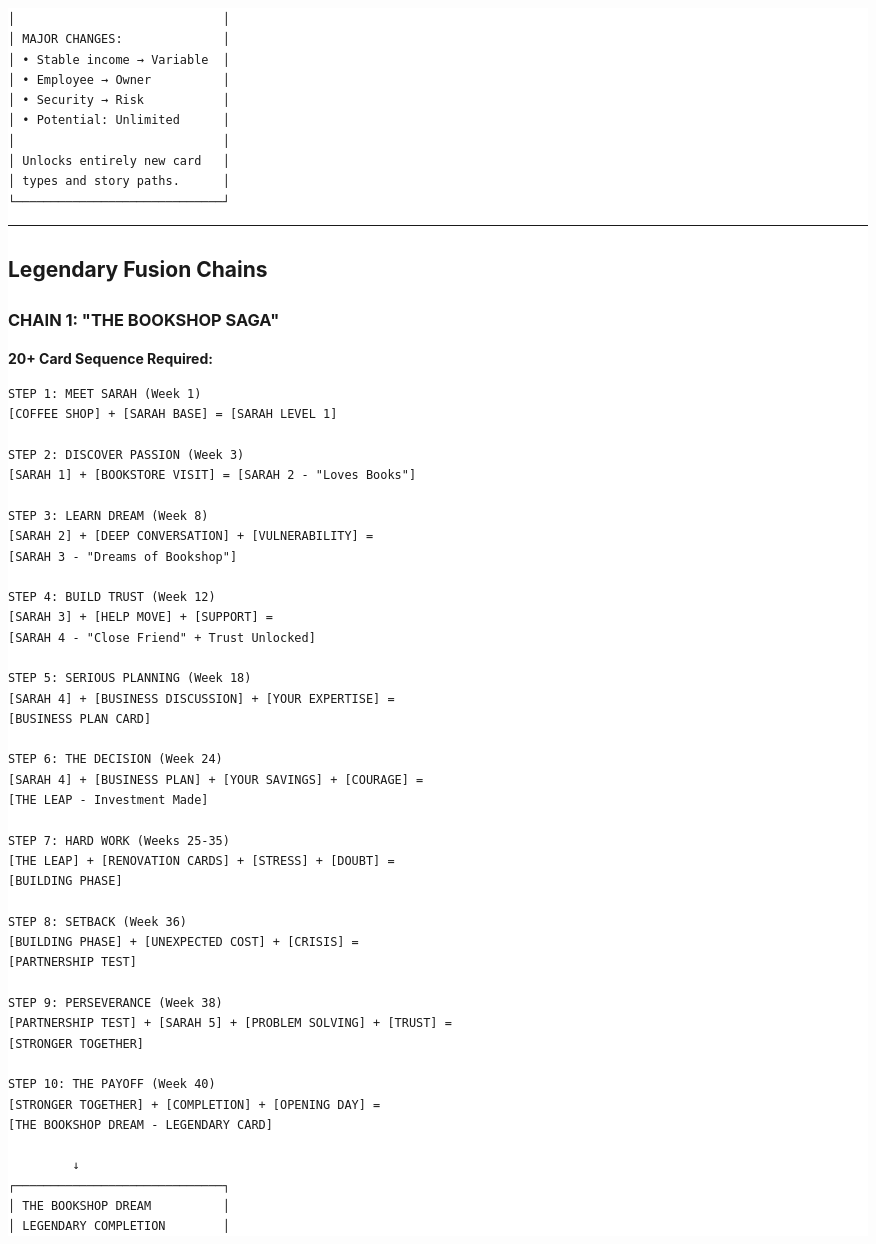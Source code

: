 ```
│                             │
│ MAJOR CHANGES:              │
│ • Stable income → Variable  │
│ • Employee → Owner          │
│ • Security → Risk           │
│ • Potential: Unlimited      │
│                             │
│ Unlocks entirely new card   │
│ types and story paths.      │
└─────────────────────────────┘
```

---

## Legendary Fusion Chains

### CHAIN 1: "THE BOOKSHOP SAGA"

**20+ Card Sequence Required:**

```
STEP 1: MEET SARAH (Week 1)
[COFFEE SHOP] + [SARAH BASE] = [SARAH LEVEL 1]

STEP 2: DISCOVER PASSION (Week 3)
[SARAH 1] + [BOOKSTORE VISIT] = [SARAH 2 - "Loves Books"]

STEP 3: LEARN DREAM (Week 8)
[SARAH 2] + [DEEP CONVERSATION] + [VULNERABILITY] = 
[SARAH 3 - "Dreams of Bookshop"]

STEP 4: BUILD TRUST (Week 12)
[SARAH 3] + [HELP MOVE] + [SUPPORT] = 
[SARAH 4 - "Close Friend" + Trust Unlocked]

STEP 5: SERIOUS PLANNING (Week 18)
[SARAH 4] + [BUSINESS DISCUSSION] + [YOUR EXPERTISE] = 
[BUSINESS PLAN CARD]

STEP 6: THE DECISION (Week 24)
[SARAH 4] + [BUSINESS PLAN] + [YOUR SAVINGS] + [COURAGE] = 
[THE LEAP - Investment Made]

STEP 7: HARD WORK (Weeks 25-35)
[THE LEAP] + [RENOVATION CARDS] + [STRESS] + [DOUBT] = 
[BUILDING PHASE]

STEP 8: SETBACK (Week 36)
[BUILDING PHASE] + [UNEXPECTED COST] + [CRISIS] = 
[PARTNERSHIP TEST]

STEP 9: PERSEVERANCE (Week 38)
[PARTNERSHIP TEST] + [SARAH 5] + [PROBLEM SOLVING] + [TRUST] = 
[STRONGER TOGETHER]

STEP 10: THE PAYOFF (Week 40)
[STRONGER TOGETHER] + [COMPLETION] + [OPENING DAY] = 
[THE BOOKSHOP DREAM - LEGENDARY CARD]

         ↓
┌─────────────────────────────┐
│ THE BOOKSHOP DREAM          │
│ LEGENDARY COMPLETION        │
```